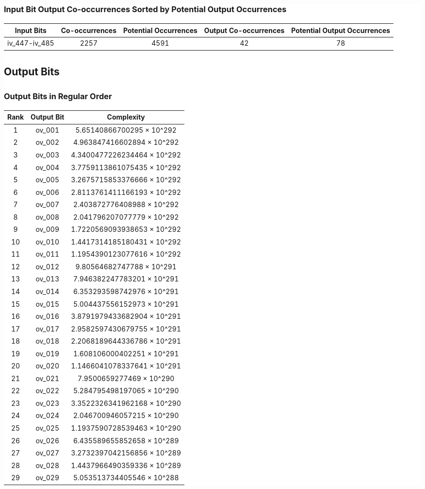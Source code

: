 ### Input Bit Output Co-occurrences Sorted by Potential Output Occurrences

| Input Bits | Co-occurrences | Potential Occurrences | Output Co-occurrences | Potential Output Occurrences |
|:----------:|:--------------:|:---------------------:|:---------------------:|:----------------------------:|
| iv_447-iv_485 | 2257 | 4591 | 42 | 78 |

## Output Bits

### Output Bits in Regular Order

| Rank | Output Bit | Complexity |
|:----:|:----------:|:----------:|
| 1 | ov_001 | 5.65140866700295 × 10^292 |
| 2 | ov_002 | 4.963847416602894 × 10^292 |
| 3 | ov_003 | 4.3400477226234464 × 10^292 |
| 4 | ov_004 | 3.7759113861075435 × 10^292 |
| 5 | ov_005 | 3.2675715853376666 × 10^292 |
| 6 | ov_006 | 2.8113761411166193 × 10^292 |
| 7 | ov_007 | 2.403872776408988 × 10^292 |
| 8 | ov_008 | 2.041796207077779 × 10^292 |
| 9 | ov_009 | 1.7220569093938653 × 10^292 |
| 10 | ov_010 | 1.4417314185180431 × 10^292 |
| 11 | ov_011 | 1.1954390123077616 × 10^292 |
| 12 | ov_012 | 9.80564682747788 × 10^291 |
| 13 | ov_013 | 7.946382247783201 × 10^291 |
| 14 | ov_014 | 6.353293598742976 × 10^291 |
| 15 | ov_015 | 5.004437556152973 × 10^291 |
| 16 | ov_016 | 3.8791979433682904 × 10^291 |
| 17 | ov_017 | 2.9582597430679755 × 10^291 |
| 18 | ov_018 | 2.2068189644336786 × 10^291 |
| 19 | ov_019 | 1.608106000402251 × 10^291 |
| 20 | ov_020 | 1.1466041078337641 × 10^291 |
| 21 | ov_021 | 7.9500659277469 × 10^290 |
| 22 | ov_022 | 5.284795498197065 × 10^290 |
| 23 | ov_023 | 3.3522326341962168 × 10^290 |
| 24 | ov_024 | 2.046700946057215 × 10^290 |
| 25 | ov_025 | 1.1937590728539463 × 10^290 |
| 26 | ov_026 | 6.435589655852658 × 10^289 |
| 27 | ov_027 | 3.2732397042156856 × 10^289 |
| 28 | ov_028 | 1.4437966490359336 × 10^289 |
| 29 | ov_029 | 5.053513734405546 × 10^288 |